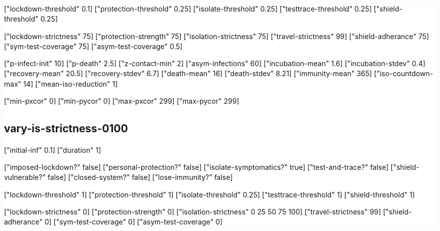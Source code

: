 ["lockdown-threshold" 0.1]
["protection-threshold" 0.25]
["isolate-threshold" 0.25]
["testtrace-threshold" 0.25]
["shield-threshold" 0.25]

["lockdown-strictness" 75]
["protection-strength" 75]
["isolation-strictness" 75]
["travel-strictness" 99]
["shield-adherance" 75]
["sym-test-coverage" 75]
["asym-test-coverage" 0.5]

["p-infect-init" 10]
["p-death" 2.5]
["z-contact-min" 2]
["asym-infections" 60]
["incubation-mean" 1.6]
["incubation-stdev" 0.4]
["recovery-mean" 20.5]
["recovery-stdev" 6.7]
["death-mean" 16]
["death-stdev" 8.21]
["immunity-mean" 365]
["iso-countdown-max" 14]
["mean-iso-reduction" 1]

["min-pxcor" 0]
["min-pycor" 0]
["max-pxcor" 299]
["max-pycor" 299]

## vary-is-strictness-0100

["initial-inf" 0.1]
["duration" 1]

["imposed-lockdown?" false]
["personal-protection?" false]
["isolate-symptomatics?" true]
["test-and-trace?" false]
["shield-vulnerable?" false]
["closed-system?" false]
["lose-immunity?" false]

["lockdown-threshold" 1]
["protection-threshold" 1]
["isolate-threshold" 0.25]
["testtrace-threshold" 1]
["shield-threshold" 1]

["lockdown-strictness" 0]
["protection-strength" 0]
["isolation-strictness" 0 25 50 75 100]
["travel-strictness" 99]
["shield-adherance" 0]
["sym-test-coverage" 0]
["asym-test-coverage" 0]
